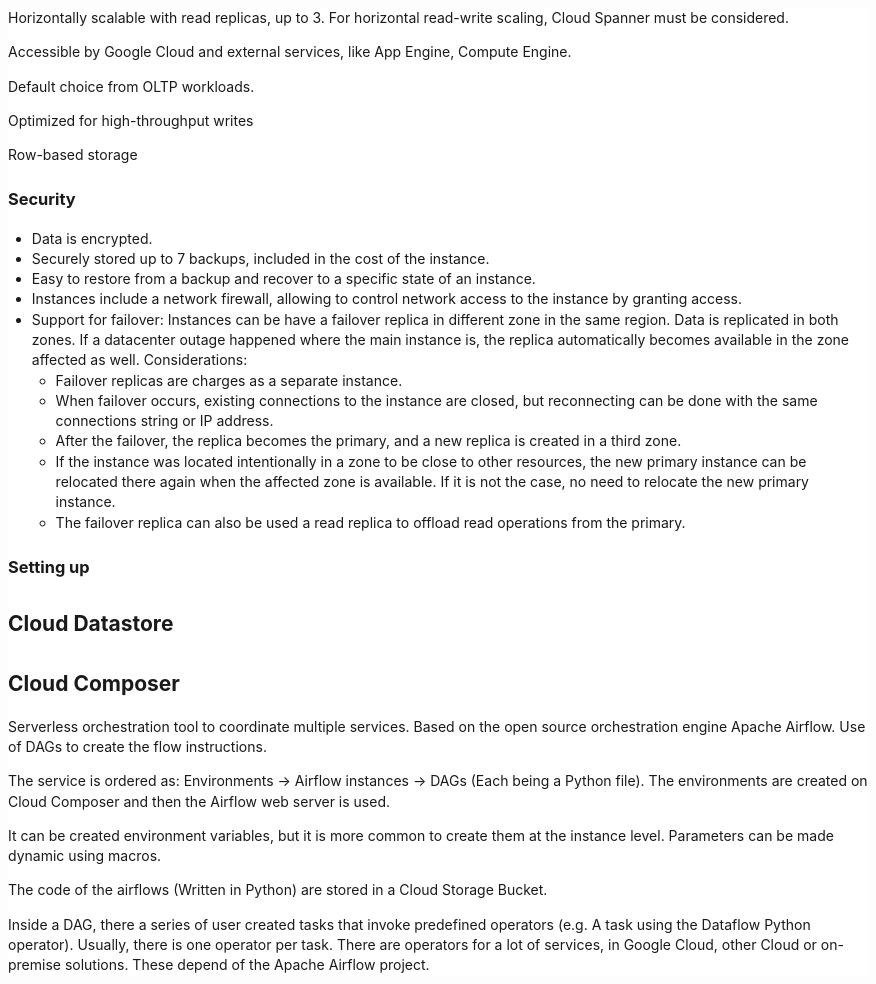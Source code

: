 Horizontally scalable with read replicas, up to 3. For horizontal read-write scaling, Cloud Spanner must be considered.

Accessible by Google Cloud and external services, like App Engine, Compute Engine.

Default choice from OLTP workloads.

Optimized for high-throughput writes

Row-based storage

### Security

- Data is encrypted.
- Securely stored up to 7 backups, included in the cost of the instance.
- Easy to restore from a backup and recover to a specific state of an instance.
- Instances include a network firewall, allowing to control network access to the instance by granting access.
- Support for failover: Instances can be have a failover replica in different zone in the same region. Data is replicated in both zones. If a datacenter outage happened where the main instance is, the replica automatically becomes available in the zone affected as well. Considerations:
	- Failover replicas are charges as a separate instance.
	- When failover occurs, existing connections to the instance are closed, but reconnecting can be done with the same connections string or IP address.
	- After the failover, the replica becomes the primary, and a new replica is created in a third zone.
	- If the instance was located intentionally in a zone to be close to other resources, the new primary instance can be relocated there again when the affected zone is available. If it is not the case, no need to relocate the new primary instance.
	- The failover replica can also be used a read replica to offload read operations from the primary.

### Setting up



## Cloud Datastore

## Cloud Composer

Serverless orchestration tool to coordinate multiple services. Based on the open source orchestration engine Apache Airflow. Use of DAGs to create the flow instructions.

The service is ordered as: Environments -> Airflow instances -> DAGs (Each being a Python file). The environments are created on Cloud Composer and then the Airflow web server is used.

It can be created environment variables, but it is more common to create them at the instance level. Parameters can be made dynamic using macros.

The code of the airflows (Written in Python) are stored in a Cloud Storage Bucket.

Inside a DAG, there a series of user created tasks that invoke predefined operators (e.g. A task using the Dataflow Python operator). Usually, there is one operator per task. There are operators for a lot of services, in Google Cloud, other Cloud or on-premise solutions. These depend of the Apache Airflow project.

